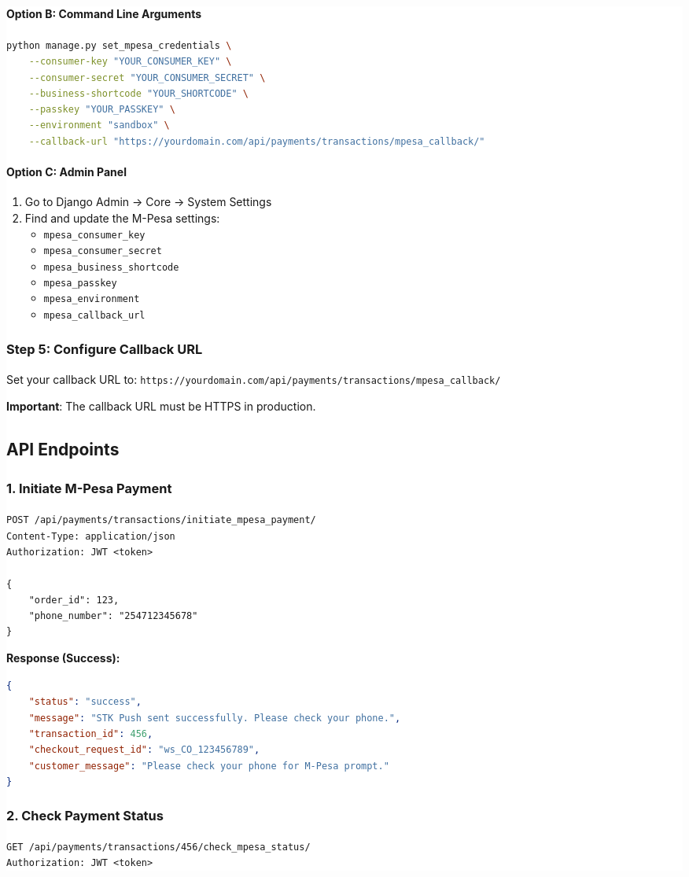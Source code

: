 #### Option B: Command Line Arguments
```bash
python manage.py set_mpesa_credentials \
    --consumer-key "YOUR_CONSUMER_KEY" \
    --consumer-secret "YOUR_CONSUMER_SECRET" \
    --business-shortcode "YOUR_SHORTCODE" \
    --passkey "YOUR_PASSKEY" \
    --environment "sandbox" \
    --callback-url "https://yourdomain.com/api/payments/transactions/mpesa_callback/"
```

#### Option C: Admin Panel
1. Go to Django Admin → Core → System Settings
2. Find and update the M-Pesa settings:
   - `mpesa_consumer_key`
   - `mpesa_consumer_secret`
   - `mpesa_business_shortcode`
   - `mpesa_passkey`
   - `mpesa_environment`
   - `mpesa_callback_url`

### Step 5: Configure Callback URL
Set your callback URL to: `https://yourdomain.com/api/payments/transactions/mpesa_callback/`

**Important**: The callback URL must be HTTPS in production.

## API Endpoints

### 1. Initiate M-Pesa Payment
```http
POST /api/payments/transactions/initiate_mpesa_payment/
Content-Type: application/json
Authorization: JWT <token>

{
    "order_id": 123,
    "phone_number": "254712345678"
}
```

**Response (Success):**
```json
{
    "status": "success",
    "message": "STK Push sent successfully. Please check your phone.",
    "transaction_id": 456,
    "checkout_request_id": "ws_CO_123456789",
    "customer_message": "Please check your phone for M-Pesa prompt."
}
```

### 2. Check Payment Status
```http
GET /api/payments/transactions/456/check_mpesa_status/
Authorization: JWT <token>
```
